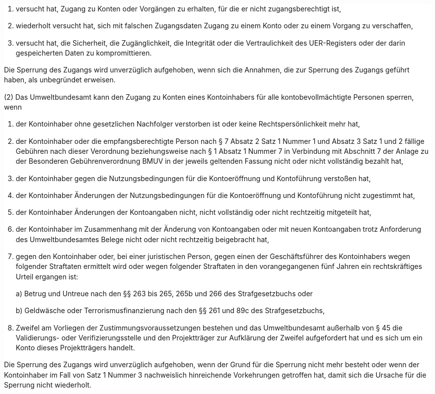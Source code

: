 1.  versucht hat, Zugang zu Konten oder Vorgängen zu erhalten, für die er nicht zugangsberechtigt ist,


2.  wiederholt versucht hat, sich mit falschen Zugangsdaten Zugang zu einem Konto oder zu einem Vorgang zu verschaffen,


3.  versucht hat, die Sicherheit, die Zugänglichkeit, die Integrität oder die Vertraulichkeit des UER-Registers oder der darin gespeicherten Daten zu kompromittieren.



Die Sperrung des Zugangs wird unverzüglich aufgehoben, wenn sich die Annahmen, die zur Sperrung des Zugangs geführt haben, als unbegründet erweisen.

(2) Das Umweltbundesamt kann den Zugang zu Konten eines Kontoinhabers für alle kontobevollmächtigte Personen sperren, wenn

1.  der Kontoinhaber ohne gesetzlichen Nachfolger verstorben ist oder keine Rechtspersönlichkeit mehr hat,


2.  der Kontoinhaber oder die empfangsberechtigte Person nach § 7 Absatz 2 Satz 1 Nummer 1 und Absatz 3 Satz 1 und 2 fällige Gebühren nach dieser Verordnung beziehungsweise nach § 1 Absatz 1 Nummer 7 in Verbindung mit Abschnitt 7 der Anlage zu der Besonderen Gebührenverordnung BMUV in der jeweils geltenden Fassung nicht oder nicht vollständig bezahlt hat,


3.  der Kontoinhaber gegen die Nutzungsbedingungen für die Kontoeröffnung und Kontoführung verstoßen hat,


4.  der Kontoinhaber Änderungen der Nutzungsbedingungen für die Kontoeröffnung und Kontoführung nicht zugestimmt hat,


5.  der Kontoinhaber Änderungen der Kontoangaben nicht, nicht vollständig oder nicht rechtzeitig mitgeteilt hat,


6.  der Kontoinhaber im Zusammenhang mit der Änderung von Kontoangaben oder mit neuen Kontoangaben trotz Anforderung des Umweltbundesamtes Belege nicht oder nicht rechtzeitig beigebracht hat,


7.  gegen den Kontoinhaber oder, bei einer juristischen Person, gegen einen der Geschäftsführer des Kontoinhabers wegen folgender Straftaten ermittelt wird oder wegen folgender Straftaten in den vorangegangenen fünf Jahren ein rechtskräftiges Urteil ergangen ist:

    a)  Betrug und Untreue nach den §§ 263 bis 265, 265b und 266 des Strafgesetzbuchs oder


    b)  Geldwäsche oder Terrorismusfinanzierung nach den §§ 261 und 89c des Strafgesetzbuchs,





8.  Zweifel am Vorliegen der Zustimmungsvoraussetzungen bestehen und das Umweltbundesamt außerhalb von § 45 die Validierungs- oder Verifizierungsstelle und den Projektträger zur Aufklärung der Zweifel aufgefordert hat und es sich um ein Konto dieses Projektträgers handelt.



Die Sperrung des Zugangs wird unverzüglich aufgehoben, wenn der Grund für die Sperrung nicht mehr besteht oder wenn der Kontoinhaber im Fall von Satz 1 Nummer 3 nachweislich hinreichende Vorkehrungen getroffen hat, damit sich die Ursache für die Sperrung nicht wiederholt.

